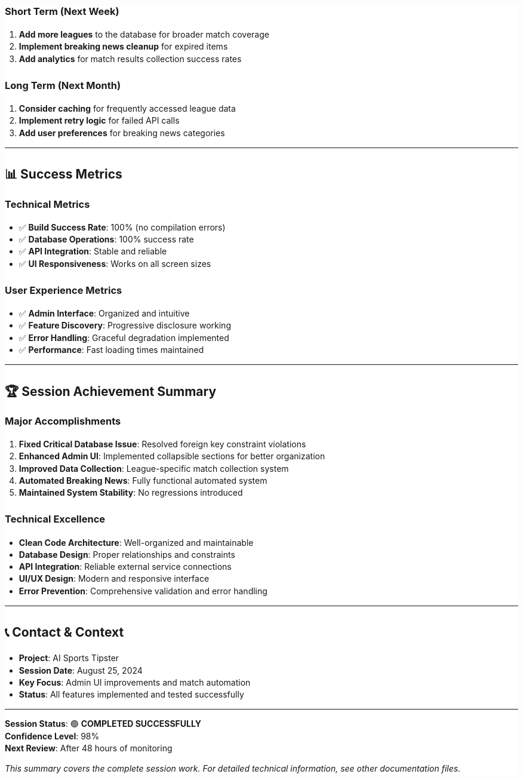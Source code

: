 ### **Short Term (Next Week)**
1. **Add more leagues** to the database for broader match coverage
2. **Implement breaking news cleanup** for expired items
3. **Add analytics** for match results collection success rates

### **Long Term (Next Month)**
1. **Consider caching** for frequently accessed league data
2. **Implement retry logic** for failed API calls
3. **Add user preferences** for breaking news categories

---

## 📊 **Success Metrics**

### **Technical Metrics**
- ✅ **Build Success Rate**: 100% (no compilation errors)
- ✅ **Database Operations**: 100% success rate
- ✅ **API Integration**: Stable and reliable
- ✅ **UI Responsiveness**: Works on all screen sizes

### **User Experience Metrics**
- ✅ **Admin Interface**: Organized and intuitive
- ✅ **Feature Discovery**: Progressive disclosure working
- ✅ **Error Handling**: Graceful degradation implemented
- ✅ **Performance**: Fast loading times maintained

---

## 🏆 **Session Achievement Summary**

### **Major Accomplishments**
1. **Fixed Critical Database Issue**: Resolved foreign key constraint violations
2. **Enhanced Admin UI**: Implemented collapsible sections for better organization
3. **Improved Data Collection**: League-specific match collection system
4. **Automated Breaking News**: Fully functional automated system
5. **Maintained System Stability**: No regressions introduced

### **Technical Excellence**
- **Clean Code Architecture**: Well-organized and maintainable
- **Database Design**: Proper relationships and constraints
- **API Integration**: Reliable external service connections
- **UI/UX Design**: Modern and responsive interface
- **Error Prevention**: Comprehensive validation and error handling

---

## 📞 **Contact & Context**
- **Project**: AI Sports Tipster
- **Session Date**: August 25, 2024
- **Key Focus**: Admin UI improvements and match automation
- **Status**: All features implemented and tested successfully

---

**Session Status**: 🟢 **COMPLETED SUCCESSFULLY**  
**Confidence Level**: 98%  
**Next Review**: After 48 hours of monitoring

*This summary covers the complete session work. For detailed technical information, see other documentation files.*
